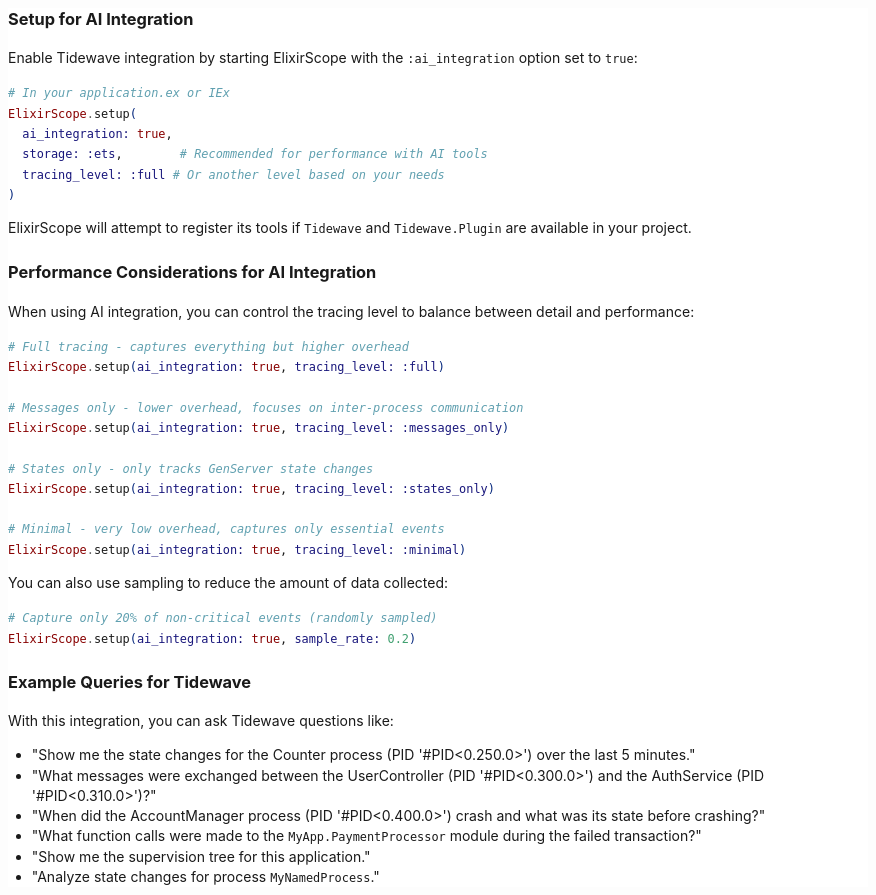 ### Setup for AI Integration

Enable Tidewave integration by starting ElixirScope with the `:ai_integration` option set to `true`:

```elixir
# In your application.ex or IEx
ElixirScope.setup(
  ai_integration: true,
  storage: :ets,        # Recommended for performance with AI tools
  tracing_level: :full # Or another level based on your needs
)
```
ElixirScope will attempt to register its tools if `Tidewave` and `Tidewave.Plugin` are available in your project.

### Performance Considerations for AI Integration

When using AI integration, you can control the tracing level to balance between detail and performance:

```elixir
# Full tracing - captures everything but higher overhead
ElixirScope.setup(ai_integration: true, tracing_level: :full)

# Messages only - lower overhead, focuses on inter-process communication
ElixirScope.setup(ai_integration: true, tracing_level: :messages_only)

# States only - only tracks GenServer state changes
ElixirScope.setup(ai_integration: true, tracing_level: :states_only)

# Minimal - very low overhead, captures only essential events
ElixirScope.setup(ai_integration: true, tracing_level: :minimal)
```

You can also use sampling to reduce the amount of data collected:

```elixir
# Capture only 20% of non-critical events (randomly sampled)
ElixirScope.setup(ai_integration: true, sample_rate: 0.2)
```

### Example Queries for Tidewave

With this integration, you can ask Tidewave questions like:

-   "Show me the state changes for the Counter process (PID '#PID<0.250.0>') over the last 5 minutes."
-   "What messages were exchanged between the UserController (PID '#PID<0.300.0>') and the AuthService (PID '#PID<0.310.0>')?"
-   "When did the AccountManager process (PID '#PID<0.400.0>') crash and what was its state before crashing?"
-   "What function calls were made to the `MyApp.PaymentProcessor` module during the failed transaction?"
-   "Show me the supervision tree for this application."
-   "Analyze state changes for process `MyNamedProcess`."
